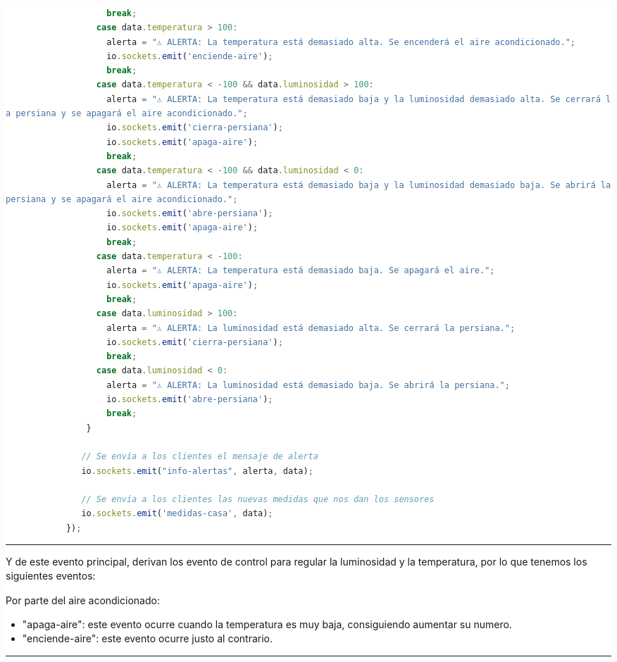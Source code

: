 ```js
                    break;
                  case data.temperatura > 100:
                    alerta = "⚠️ ALERTA: La temperatura está demasiado alta. Se encenderá el aire acondicionado.";
                    io.sockets.emit('enciende-aire');
                    break;
                  case data.temperatura < -100 && data.luminosidad > 100:
                    alerta = "⚠️ ALERTA: La temperatura está demasiado baja y la luminosidad demasiado alta. Se cerrará la persiana y se apagará el aire acondicionado.";
                    io.sockets.emit('cierra-persiana');
                    io.sockets.emit('apaga-aire');
                    break;
                  case data.temperatura < -100 && data.luminosidad < 0:
                    alerta = "⚠️ ALERTA: La temperatura está demasiado baja y la luminosidad demasiado baja. Se abrirá la persiana y se apagará el aire acondicionado.";
                    io.sockets.emit('abre-persiana');
                    io.sockets.emit('apaga-aire');
                    break;
                  case data.temperatura < -100:
                    alerta = "⚠️ ALERTA: La temperatura está demasiado baja. Se apagará el aire.";
                    io.sockets.emit('apaga-aire');
                    break;
                  case data.luminosidad > 100:
                    alerta = "⚠️ ALERTA: La luminosidad está demasiado alta. Se cerrará la persiana.";
                    io.sockets.emit('cierra-persiana');
                    break;
                  case data.luminosidad < 0:
                    alerta = "⚠️ ALERTA: La luminosidad está demasiado baja. Se abrirá la persiana.";
                    io.sockets.emit('abre-persiana');
                    break;
                }                

               // Se envía a los clientes el mensaje de alerta
               io.sockets.emit("info-alertas", alerta, data);

               // Se envía a los clientes las nuevas medidas que nos dan los sensores
               io.sockets.emit('medidas-casa', data);
            });
```
---

Y de este evento principal, derivan los evento de control para regular la luminosidad y la temperatura, por lo que tenemos los siguientes eventos:

Por parte del aire acondicionado:

* "apaga-aire": este evento ocurre cuando la temperatura es muy baja, consiguiendo aumentar su numero.
* "enciende-aire": este evento ocurre justo al contrario.

---